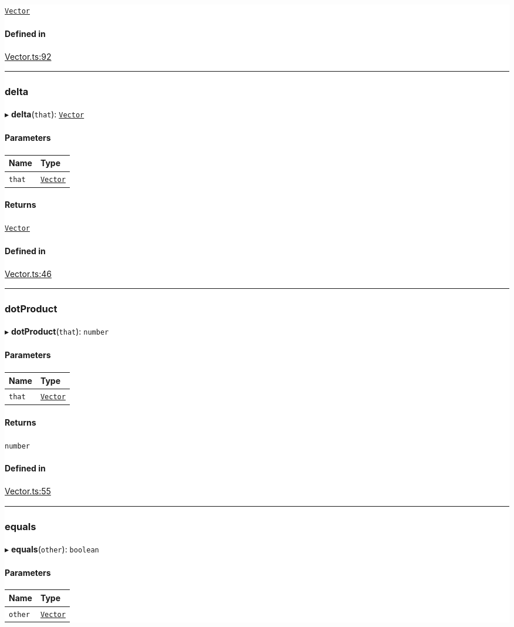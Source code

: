 [`Vector`](Vector.md)

#### Defined in

[Vector.ts:92](https://github.com/Vin2nt/transport-network-animator/blob/master/src/Vector.ts#L92)

___

### delta

▸ **delta**(`that`): [`Vector`](Vector.md)

#### Parameters

| Name | Type |
| :------ | :------ |
| `that` | [`Vector`](Vector.md) |

#### Returns

[`Vector`](Vector.md)

#### Defined in

[Vector.ts:46](https://github.com/Vin2nt/transport-network-animator/blob/master/src/Vector.ts#L46)

___

### dotProduct

▸ **dotProduct**(`that`): `number`

#### Parameters

| Name | Type |
| :------ | :------ |
| `that` | [`Vector`](Vector.md) |

#### Returns

`number`

#### Defined in

[Vector.ts:55](https://github.com/Vin2nt/transport-network-animator/blob/master/src/Vector.ts#L55)

___

### equals

▸ **equals**(`other`): `boolean`

#### Parameters

| Name | Type |
| :------ | :------ |
| `other` | [`Vector`](Vector.md) |
